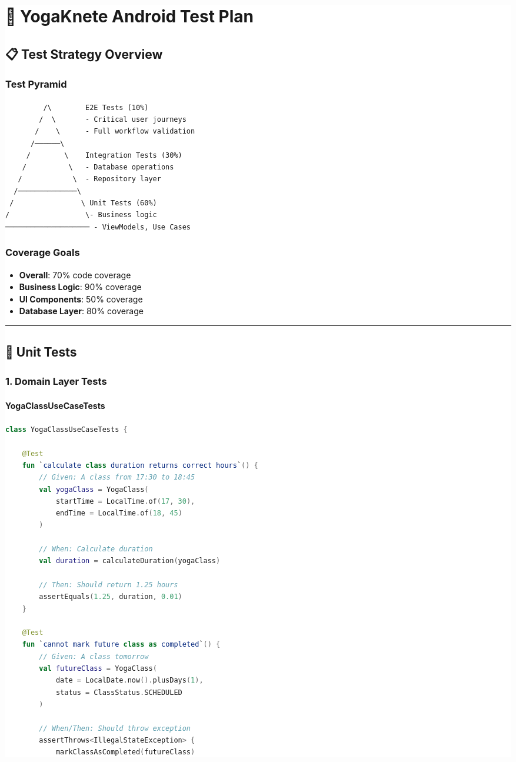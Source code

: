 # 🧪 YogaKnete Android Test Plan

## 📋 Test Strategy Overview

### Test Pyramid
```
         /\        E2E Tests (10%)
        /  \       - Critical user journeys
       /    \      - Full workflow validation
      /──────\     
     /        \    Integration Tests (30%)
    /          \   - Database operations
   /            \  - Repository layer
  /──────────────\ 
 /                \ Unit Tests (60%)
/                  \- Business logic
──────────────────── - ViewModels, Use Cases
```

### Coverage Goals
- **Overall**: 70% code coverage
- **Business Logic**: 90% coverage
- **UI Components**: 50% coverage
- **Database Layer**: 80% coverage

---

## 🔬 Unit Tests

### 1. Domain Layer Tests

#### YogaClassUseCaseTests
```kotlin
class YogaClassUseCaseTests {
    
    @Test
    fun `calculate class duration returns correct hours`() {
        // Given: A class from 17:30 to 18:45
        val yogaClass = YogaClass(
            startTime = LocalTime.of(17, 30),
            endTime = LocalTime.of(18, 45)
        )
        
        // When: Calculate duration
        val duration = calculateDuration(yogaClass)
        
        // Then: Should return 1.25 hours
        assertEquals(1.25, duration, 0.01)
    }
    
    @Test
    fun `cannot mark future class as completed`() {
        // Given: A class tomorrow
        val futureClass = YogaClass(
            date = LocalDate.now().plusDays(1),
            status = ClassStatus.SCHEDULED
        )
        
        // When/Then: Should throw exception
        assertThrows<IllegalStateException> {
            markClassAsCompleted(futureClass)
```